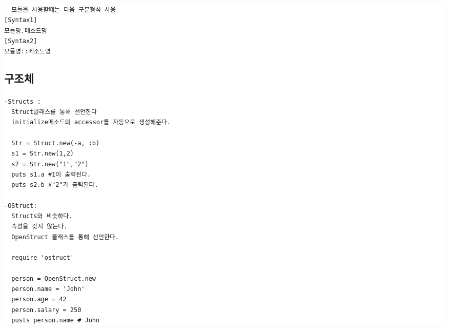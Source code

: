     - 모듈을 사용할떄는 다음 구문형식 사용
    [Syntax1]
    모듈명.메소드명
    [Syntax2]
    모듈명::메소드명

## 구조체

    -Structs : 
      Struct클래스를 통해 선언한다
      initialize메소드와 accessor를 자동으로 생성해준다.
        
      Str = Struct.new(-a, :b) 
      s1 = Str.new(1,2)
      s2 = Str.new("1","2")
      puts s1.a #1이 출력된다. 
      puts s2.b #"2"가 출력된다.
    
    -OStruct: 
      Structs와 비슷하다. 
      속성을 갖지 않는다.
      OpenStruct 클래스를 통해 선언한다.
    
      require 'ostruct'
    
      person = OpenStruct.new
      person.name = 'John'
      person.age = 42
      person.salary = 250
      pusts person.name # John
    
    
    
        	    
        

	

    
